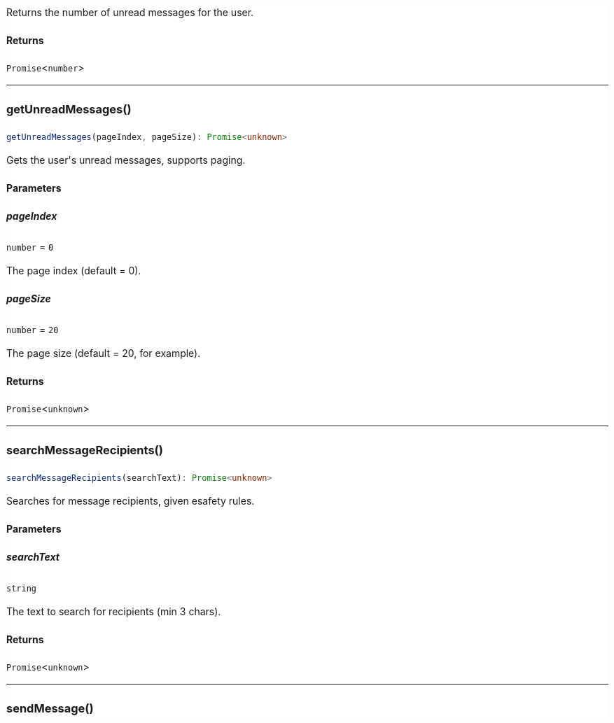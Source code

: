 Returns the number of unread messages for the user.

#### Returns

`Promise`\<`number`\>

***

### getUnreadMessages()

```ts
getUnreadMessages(pageIndex, pageSize): Promise<unknown>
```

Gets the user's unread messages, supports paging.

#### Parameters

##### pageIndex

`number` = `0`

The page index (default = 0).

##### pageSize

`number` = `20`

The page size (default = 20, for example).

#### Returns

`Promise`\<`unknown`\>

***

### searchMessageRecipients()

```ts
searchMessageRecipients(searchText): Promise<unknown>
```

Searches for message recipients, given esafety rules.

#### Parameters

##### searchText

`string`

The text to search for recipients (min 3 chars).

#### Returns

`Promise`\<`unknown`\>

***

### sendMessage()
